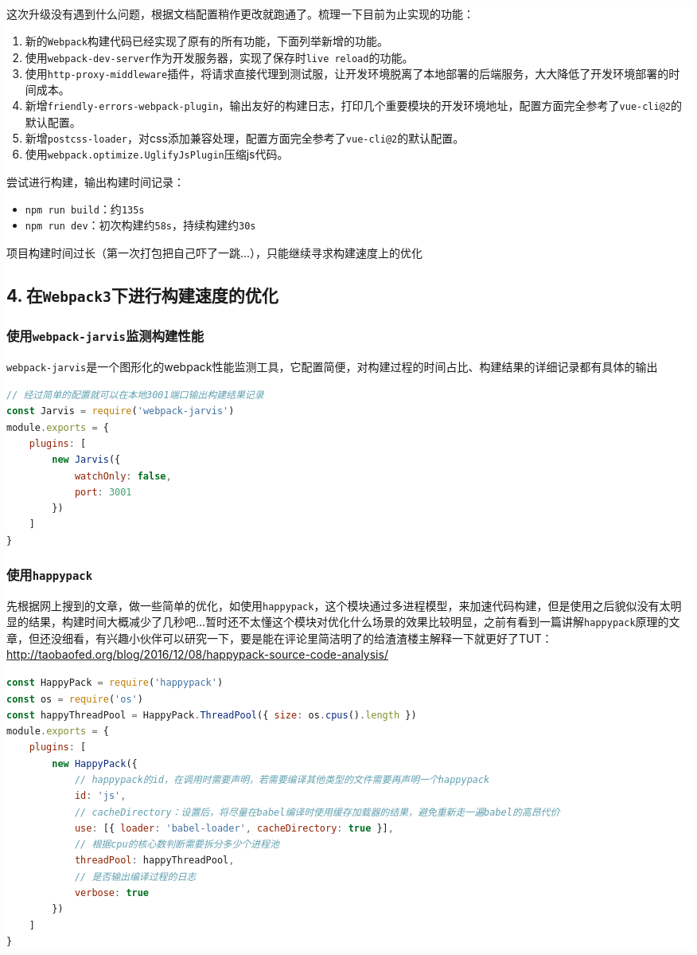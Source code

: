 这次升级没有遇到什么问题，根据文档配置稍作更改就跑通了。梳理一下目前为止实现的功能：

1. 新的`Webpack`构建代码已经实现了原有的所有功能，下面列举新增的功能。
2. 使用`webpack-dev-server`作为开发服务器，实现了保存时`live reload`的功能。
3. 使用`http-proxy-middleware`插件，将请求直接代理到测试服，让开发环境脱离了本地部署的后端服务，大大降低了开发环境部署的时间成本。
4. 新增`friendly-errors-webpack-plugin`，输出友好的构建日志，打印几个重要模块的开发环境地址，配置方面完全参考了`vue-cli@2`的默认配置。
5. 新增`postcss-loader`，对css添加兼容处理，配置方面完全参考了`vue-cli@2`的默认配置。
6. 使用`webpack.optimize.UglifyJsPlugin`压缩js代码。

尝试进行构建，输出构建时间记录：

* `npm run build`：约`135s`
* `npm run dev`：初次构建约`58s`，持续构建约`30s`

项目构建时间过长（第一次打包把自己吓了一跳...），只能继续寻求构建速度上的优化

## 4. 在`Webpack3`下进行构建速度的优化

### 使用`webpack-jarvis`监测构建性能

`webpack-jarvis`是一个图形化的webpack性能监测工具，它配置简便，对构建过程的时间占比、构建结果的详细记录都有具体的输出

```js
// 经过简单的配置就可以在本地3001端口输出构建结果记录
const Jarvis = require('webpack-jarvis')
module.exports = {
    plugins: [
        new Jarvis({
            watchOnly: false,
            port: 3001
        })
    ]
}
```

### 使用`happypack`

先根据网上搜到的文章，做一些简单的优化，如使用`happypack`，这个模块通过多进程模型，来加速代码构建，但是使用之后貌似没有太明显的结果，构建时间大概减少了几秒吧...暂时还不太懂这个模块对优化什么场景的效果比较明显，之前有看到一篇讲解`happypack`原理的文章，但还没细看，有兴趣小伙伴可以研究一下，要是能在评论里简洁明了的给渣渣楼主解释一下就更好了TUT：http://taobaofed.org/blog/2016/12/08/happypack-source-code-analysis/

```js
const HappyPack = require('happypack')
const os = require('os')
const happyThreadPool = HappyPack.ThreadPool({ size: os.cpus().length })
module.exports = {
    plugins: [
        new HappyPack({
            // happypack的id，在调用时需要声明，若需要编译其他类型的文件需要再声明一个happypack
            id: 'js',
            // cacheDirectory：设置后，将尽量在babel编译时使用缓存加载器的结果，避免重新走一遍babel的高昂代价
            use: [{ loader: 'babel-loader', cacheDirectory: true }],
            // 根据cpu的核心数判断需要拆分多少个进程池
            threadPool: happyThreadPool,
            // 是否输出编译过程的日志
            verbose: true
        })
    ]
}
```
